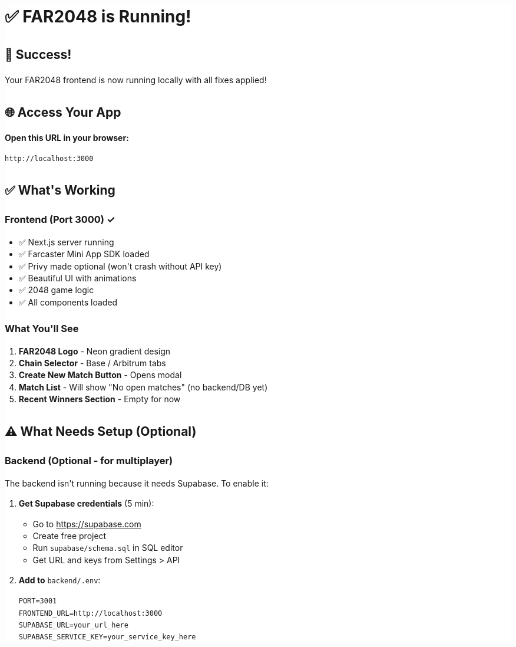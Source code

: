 # ✅ FAR2048 is Running!

## 🎉 Success!

Your FAR2048 frontend is now running locally with all fixes applied!

## 🌐 Access Your App

**Open this URL in your browser:**
```
http://localhost:3000
```

## ✅ What's Working

### Frontend (Port 3000) ✓
- ✅ Next.js server running
- ✅ Farcaster Mini App SDK loaded
- ✅ Privy made optional (won't crash without API key)
- ✅ Beautiful UI with animations
- ✅ 2048 game logic
- ✅ All components loaded

### What You'll See
1. **FAR2048 Logo** - Neon gradient design
2. **Chain Selector** - Base / Arbitrum tabs
3. **Create New Match Button** - Opens modal
4. **Match List** - Will show "No open matches" (no backend/DB yet)
5. **Recent Winners Section** - Empty for now

## ⚠️ What Needs Setup (Optional)

### Backend (Optional - for multiplayer)
The backend isn't running because it needs Supabase. To enable it:

1. **Get Supabase credentials** (5 min):
   - Go to https://supabase.com
   - Create free project
   - Run `supabase/schema.sql` in SQL editor
   - Get URL and keys from Settings > API

2. **Add to** `backend/.env`:
   ```
   PORT=3001
   FRONTEND_URL=http://localhost:3000
   SUPABASE_URL=your_url_here
   SUPABASE_SERVICE_KEY=your_service_key_here
   ```
